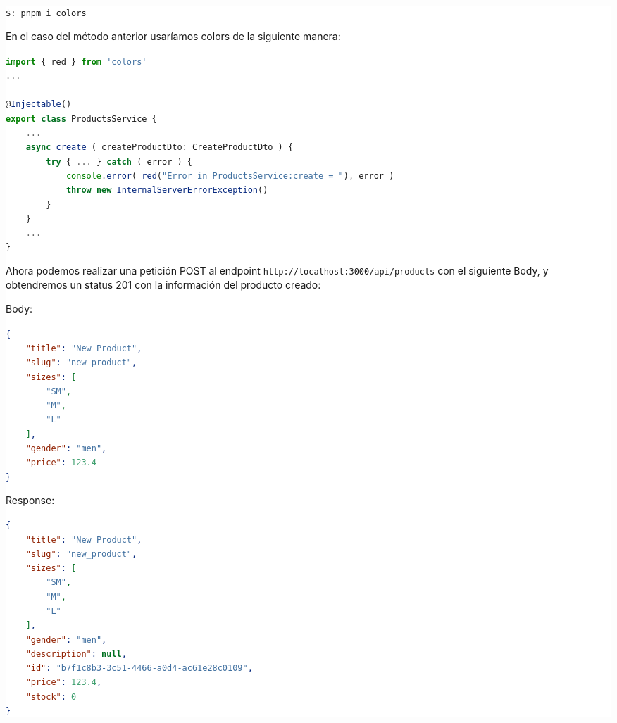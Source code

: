 ```txt
$: pnpm i colors
```

En el caso del método anterior usaríamos colors de la siguiente manera:

```ts
import { red } from 'colors'
...

@Injectable()
export class ProductsService {
    ...
    async create ( createProductDto: CreateProductDto ) {
        try { ... } catch ( error ) {
            console.error( red("Error in ProductsService:create = "), error )
            throw new InternalServerErrorException()
        }
    }
    ...
}
```

Ahora podemos realizar una petición POST al endpoint `http://localhost:3000/api/products` con el siguiente Body, y obtendremos un status 201 con la información del producto creado:

Body:

```json
{
    "title": "New Product",
    "slug": "new_product",
    "sizes": [
        "SM",
        "M",
        "L"
    ],
    "gender": "men",
    "price": 123.4
}
```

Response:

```json
{
    "title": "New Product",
    "slug": "new_product",
    "sizes": [
        "SM",
        "M",
        "L"
    ],
    "gender": "men",
    "description": null,
    "id": "b7f1c8b3-3c51-4466-a0d4-ac61e28c0109",
    "price": 123.4,
    "stock": 0
}
```

